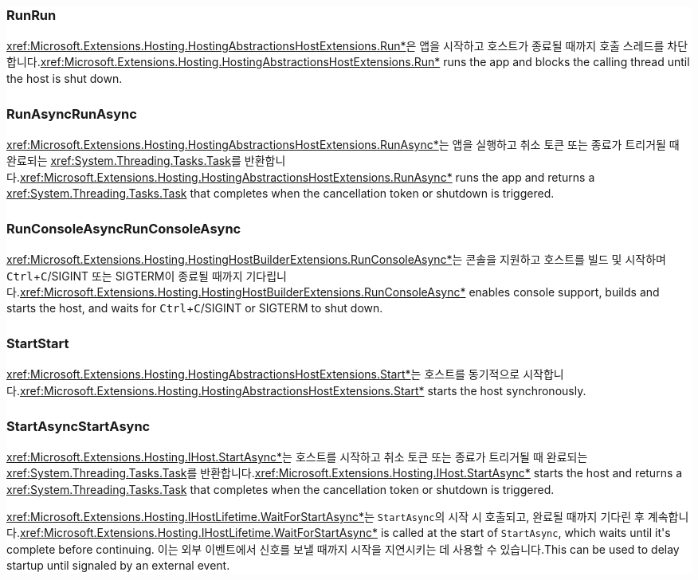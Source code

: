 ### <a name="run"></a><span data-ttu-id="e2a67-338">Run</span><span class="sxs-lookup"><span data-stu-id="e2a67-338">Run</span></span>

<span data-ttu-id="e2a67-339"><xref:Microsoft.Extensions.Hosting.HostingAbstractionsHostExtensions.Run*>은 앱을 시작하고 호스트가 종료될 때까지 호출 스레드를 차단합니다.</span><span class="sxs-lookup"><span data-stu-id="e2a67-339"><xref:Microsoft.Extensions.Hosting.HostingAbstractionsHostExtensions.Run*> runs the app and blocks the calling thread until the host is shut down.</span></span>

### <a name="runasync"></a><span data-ttu-id="e2a67-340">RunAsync</span><span class="sxs-lookup"><span data-stu-id="e2a67-340">RunAsync</span></span>

<span data-ttu-id="e2a67-341"><xref:Microsoft.Extensions.Hosting.HostingAbstractionsHostExtensions.RunAsync*>는 앱을 실행하고 취소 토큰 또는 종료가 트리거될 때 완료되는 <xref:System.Threading.Tasks.Task>를 반환합니다.</span><span class="sxs-lookup"><span data-stu-id="e2a67-341"><xref:Microsoft.Extensions.Hosting.HostingAbstractionsHostExtensions.RunAsync*> runs the app and returns a <xref:System.Threading.Tasks.Task> that completes when the cancellation token or shutdown is triggered.</span></span>

### <a name="runconsoleasync"></a><span data-ttu-id="e2a67-342">RunConsoleAsync</span><span class="sxs-lookup"><span data-stu-id="e2a67-342">RunConsoleAsync</span></span>

<span data-ttu-id="e2a67-343"><xref:Microsoft.Extensions.Hosting.HostingHostBuilderExtensions.RunConsoleAsync*>는 콘솔을 지원하고 호스트를 빌드 및 시작하며 <kbd>Ctrl</kbd>+<kbd>C</kbd>/SIGINT 또는 SIGTERM이 종료될 때까지 기다립니다.</span><span class="sxs-lookup"><span data-stu-id="e2a67-343"><xref:Microsoft.Extensions.Hosting.HostingHostBuilderExtensions.RunConsoleAsync*> enables console support, builds and starts the host, and waits for <kbd>Ctrl</kbd>+<kbd>C</kbd>/SIGINT or SIGTERM to shut down.</span></span>

### <a name="start"></a><span data-ttu-id="e2a67-344">Start</span><span class="sxs-lookup"><span data-stu-id="e2a67-344">Start</span></span>

<span data-ttu-id="e2a67-345"><xref:Microsoft.Extensions.Hosting.HostingAbstractionsHostExtensions.Start*>는 호스트를 동기적으로 시작합니다.</span><span class="sxs-lookup"><span data-stu-id="e2a67-345"><xref:Microsoft.Extensions.Hosting.HostingAbstractionsHostExtensions.Start*> starts the host synchronously.</span></span>

### <a name="startasync"></a><span data-ttu-id="e2a67-346">StartAsync</span><span class="sxs-lookup"><span data-stu-id="e2a67-346">StartAsync</span></span>

<span data-ttu-id="e2a67-347"><xref:Microsoft.Extensions.Hosting.IHost.StartAsync*>는 호스트를 시작하고 취소 토큰 또는 종료가 트리거될 때 완료되는 <xref:System.Threading.Tasks.Task>를 반환합니다.</span><span class="sxs-lookup"><span data-stu-id="e2a67-347"><xref:Microsoft.Extensions.Hosting.IHost.StartAsync*> starts the host and returns a <xref:System.Threading.Tasks.Task> that completes when the cancellation token or shutdown is triggered.</span></span> 

<span data-ttu-id="e2a67-348"><xref:Microsoft.Extensions.Hosting.IHostLifetime.WaitForStartAsync*>는 `StartAsync`의 시작 시 호출되고, 완료될 때까지 기다린 후 계속합니다.</span><span class="sxs-lookup"><span data-stu-id="e2a67-348"><xref:Microsoft.Extensions.Hosting.IHostLifetime.WaitForStartAsync*> is called at the start of `StartAsync`, which waits until it's complete before continuing.</span></span> <span data-ttu-id="e2a67-349">이는 외부 이벤트에서 신호를 보낼 때까지 시작을 지연시키는 데 사용할 수 있습니다.</span><span class="sxs-lookup"><span data-stu-id="e2a67-349">This can be used to delay startup until signaled by an external event.</span></span>

